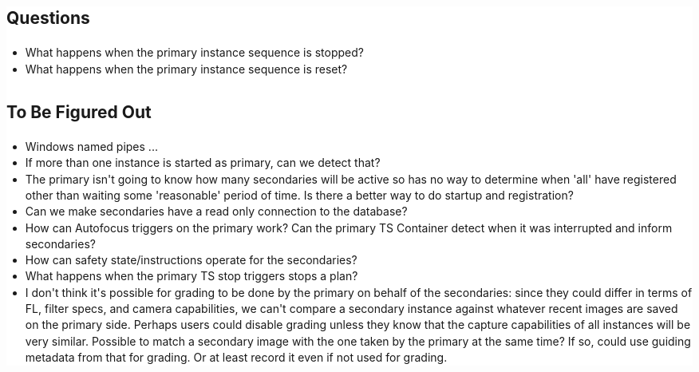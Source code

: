 ## Questions

* What happens when the primary instance sequence is stopped?
* What happens when the primary instance sequence is reset?

## To Be Figured Out

* Windows named pipes ...
* If more than one instance is started as primary, can we detect that?
* The primary isn't going to know how many secondaries will be active so has no way to determine when 'all' have registered other than waiting some 'reasonable' period of time.  Is there a better way to do startup and registration?
* Can we make secondaries have a read only connection to the database?
* How can Autofocus triggers on the primary work?  Can the primary TS Container detect when it was interrupted and inform secondaries?
* How can safety state/instructions operate for the secondaries?
* What happens when the primary TS stop triggers stops a plan?
* I don't think it's possible for grading to be done by the primary on behalf of the secondaries: since they could differ in terms of FL, filter specs, and camera capabilities, we can't compare a secondary instance against whatever recent images are saved on the primary side.  Perhaps users could disable grading unless they know that the capture capabilities of all instances will be very similar.  Possible to match a secondary image with the one taken by the primary at the same time?  If so, could use guiding metadata from that for grading.  Or at least record it even if not used for grading.


